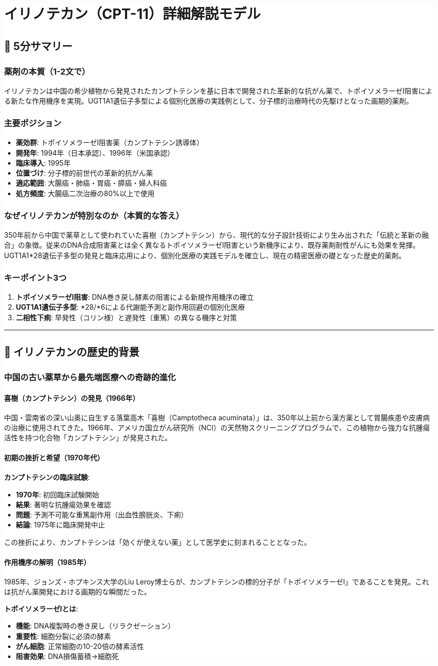 # イリノテカン（CPT-11）詳細解説モデル

## 📍 5分サマリー

### 薬剤の本質（1-2文で）
イリノテカンは中国の希少植物から発見されたカンプトテシンを基に日本で開発された革新的な抗がん薬で、トポイソメラーゼI阻害による新たな作用機序を実現。UGT1A1遺伝子多型による個別化医療の実践例として、分子標的治療時代の先駆けとなった画期的薬剤。

### 主要ポジション
- **薬効群**: トポイソメラーゼI阻害薬（カンプトテシン誘導体）
- **開発年**: 1994年（日本承認）、1996年（米国承認）
- **臨床導入**: 1995年
- **位置づけ**: 分子標的前世代の革新的抗がん薬
- **適応範囲**: 大腸癌・肺癌・胃癌・膵癌・婦人科癌
- **処方頻度**: 大腸癌二次治療の80%以上で使用

### なぜイリノテカンが特別なのか（本質的な答え）
350年前から中国で薬草として使われていた喜樹（カンプトテシン）から、現代的な分子設計技術により生み出された「伝統と革新の融合」の象徴。従来のDNA合成阻害薬とは全く異なるトポイソメラーゼI阻害という新機序により、既存薬剤耐性がんにも効果を発揮。UGT1A1*28遺伝子多型の発見と臨床応用により、個別化医療の実践モデルを確立し、現在の精密医療の礎となった歴史的薬剤。

### キーポイント3つ
1. **トポイソメラーゼI阻害**: DNA巻き戻し酵素の阻害による新規作用機序の確立
2. **UGT1A1遺伝子多型**: *28/*6による代謝能予測と副作用回避の個別化医療
3. **二相性下痢**: 早発性（コリン様）と遅発性（重篤）の異なる機序と対策

---

## 🧬 イリノテカンの歴史的背景

### 中国の古い薬草から最先端医療への奇跡的進化

#### 喜樹（カンプトテシン）の発見（1966年）
中国・雲南省の深い山奥に自生する落葉高木「喜樹（Camptotheca acuminata）」は、350年以上前から漢方薬として胃腸疾患や皮膚病の治療に使用されてきた。1966年、アメリカ国立がん研究所（NCI）の天然物スクリーニングプログラムで、この植物から強力な抗腫瘍活性を持つ化合物「カンプトテシン」が発見された。

#### 初期の挫折と希望（1970年代）
**カンプトテシンの臨床試験**:
- **1970年**: 初回臨床試験開始
- **結果**: 著明な抗腫瘍効果を確認
- **問題**: 予測不可能な重篤副作用（出血性膀胱炎、下痢）
- **結論**: 1975年に臨床開発中止

この挫折により、カンプトテシンは「効くが使えない薬」として医学史に刻まれることとなった。

#### 作用機序の解明（1985年）
1985年、ジョンズ・ホプキンス大学のLiu Leroy博士らが、カンプトテシンの標的分子が「トポイソメラーゼI」であることを発見。これは抗がん薬開発における画期的な瞬間だった。

**トポイソメラーゼIとは**:
- **機能**: DNA複製時の巻き戻し（リラクゼーション）
- **重要性**: 細胞分裂に必須の酵素
- **がん細胞**: 正常細胞の10-20倍の酵素活性
- **阻害効果**: DNA損傷蓄積→細胞死
